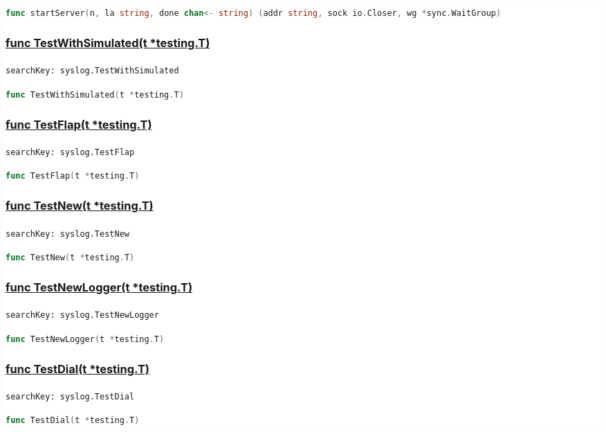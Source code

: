 ```Go
func startServer(n, la string, done chan<- string) (addr string, sock io.Closer, wg *sync.WaitGroup)
```

### <a id="TestWithSimulated" href="#TestWithSimulated">func TestWithSimulated(t *testing.T)</a>

```
searchKey: syslog.TestWithSimulated
```

```Go
func TestWithSimulated(t *testing.T)
```

### <a id="TestFlap" href="#TestFlap">func TestFlap(t *testing.T)</a>

```
searchKey: syslog.TestFlap
```

```Go
func TestFlap(t *testing.T)
```

### <a id="TestNew" href="#TestNew">func TestNew(t *testing.T)</a>

```
searchKey: syslog.TestNew
```

```Go
func TestNew(t *testing.T)
```

### <a id="TestNewLogger" href="#TestNewLogger">func TestNewLogger(t *testing.T)</a>

```
searchKey: syslog.TestNewLogger
```

```Go
func TestNewLogger(t *testing.T)
```

### <a id="TestDial" href="#TestDial">func TestDial(t *testing.T)</a>

```
searchKey: syslog.TestDial
```

```Go
func TestDial(t *testing.T)
```
